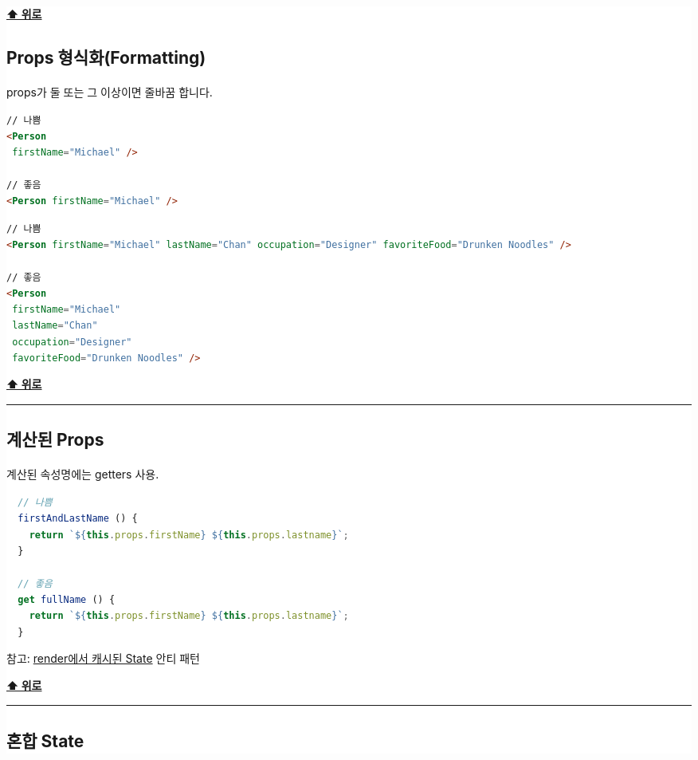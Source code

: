 **[⬆ 위로](#table-of-contents)**

## Props 형식화(Formatting)

props가 둘 또는 그 이상이면 줄바꿈 합니다.

```html
// 나쁨
<Person
 firstName="Michael" />

// 좋음
<Person firstName="Michael" />
```

```html
// 나쁨
<Person firstName="Michael" lastName="Chan" occupation="Designer" favoriteFood="Drunken Noodles" />

// 좋음
<Person
 firstName="Michael"
 lastName="Chan"
 occupation="Designer"
 favoriteFood="Drunken Noodles" />
```

**[⬆ 위로](#table-of-contents)**

---

## 계산된 Props

계산된 속성명에는 getters 사용.

```javascript
  // 나쁨
  firstAndLastName () {
    return `${this.props.firstName} ${this.props.lastname}`;
  }

  // 좋음
  get fullName () {
    return `${this.props.firstName} ${this.props.lastname}`;
  }
```

참고: [render에서 캐시된 State](#cached-state-in-render) 안티 패턴

**[⬆ 위로](#table-of-contents)**

---

## 혼합 State
